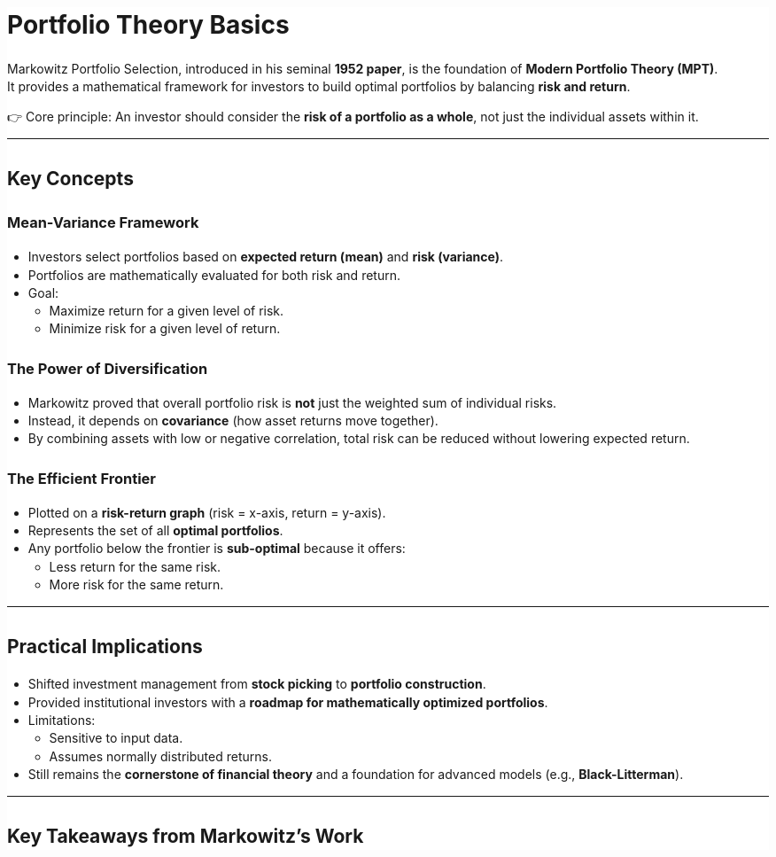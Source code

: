 # Portfolio Theory Basics

Markowitz Portfolio Selection, introduced in his seminal **1952 paper**, is the foundation of **Modern Portfolio Theory (MPT)**.  
It provides a mathematical framework for investors to build optimal portfolios by balancing **risk and return**.  

👉 Core principle: An investor should consider the **risk of a portfolio as a whole**, not just the individual assets within it.  

---

## Key Concepts

### Mean-Variance Framework
- Investors select portfolios based on **expected return (mean)** and **risk (variance)**.  
- Portfolios are mathematically evaluated for both risk and return.  
- Goal:  
  - Maximize return for a given level of risk.  
  - Minimize risk for a given level of return.  

### The Power of Diversification
- Markowitz proved that overall portfolio risk is **not** just the weighted sum of individual risks.  
- Instead, it depends on **covariance** (how asset returns move together).  
- By combining assets with low or negative correlation, total risk can be reduced without lowering expected return.  

### The Efficient Frontier
- Plotted on a **risk-return graph** (risk = x-axis, return = y-axis).  
- Represents the set of all **optimal portfolios**.  
- Any portfolio below the frontier is **sub-optimal** because it offers:  
  - Less return for the same risk.  
  - More risk for the same return.  

---

## Practical Implications

- Shifted investment management from **stock picking** to **portfolio construction**.  
- Provided institutional investors with a **roadmap for mathematically optimized portfolios**.  
- Limitations:  
  - Sensitive to input data.  
  - Assumes normally distributed returns.  
- Still remains the **cornerstone of financial theory** and a foundation for advanced models (e.g., **Black-Litterman**).  

---

## Key Takeaways from Markowitz’s Work
